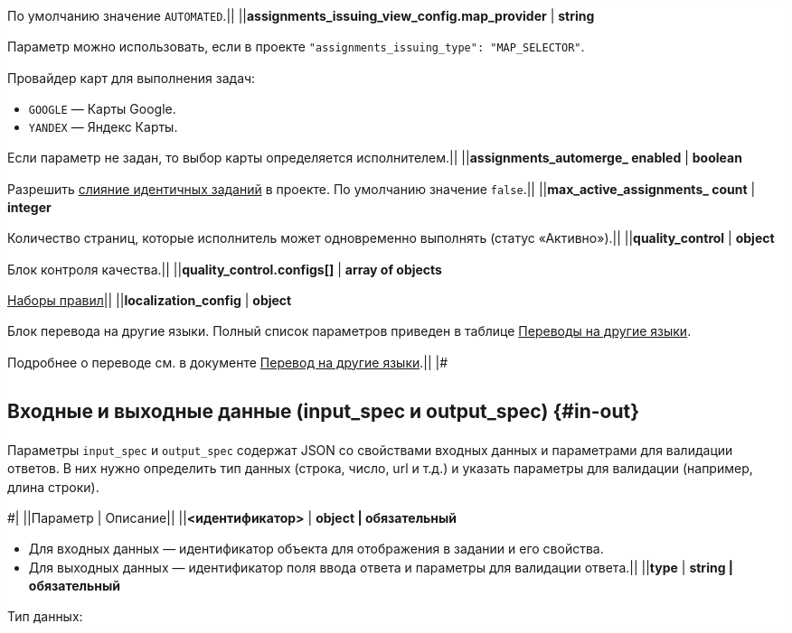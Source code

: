   По умолчанию значение `AUTOMATED`.||
||**assignments_issuing_view_config.map_provider** | **string**

Параметр можно использовать, если в проекте `"assignments_issuing_type": "MAP_SELECTOR"`.

Провайдер карт для выполнения задач:

- `GOOGLE` — Карты Google.
- `YANDEX` — Яндекс Карты.

Если параметр не задан, то выбор карты определяется исполнителем.||
||**assignments_automerge_ enabled** | **boolean**

Разрешить [слияние идентичных заданий](tasks.md#task-merge) в проекте. По умолчанию значение `false`.||
||**max_active_assignments_ count** | **integer**

Количество страниц, которые исполнитель может одновременно выполнять (статус «Активно»).||
||**quality_control** | **object**

Блок контроля качества.||
||**quality_control.configs[]** | **array of objects**

[Наборы правил](quality_control.md)||
||**localization_config** | **object**

Блок перевода на другие языки. Полный список параметров приведен в таблице [Переводы на другие языки](#localization-config-section).

Подробнее о переводе см. в документе [Перевод на другие языки](../../guide/concepts/project-languages.md).||
|#

## Входные и выходные данные (input_spec и output_spec) {#in-out}

Параметры `input_spec` и `output_spec` содержат JSON со свойствами входных данных и параметрами для валидации ответов. В них нужно определить тип данных (строка, число, url и т.д.) и указать параметры для валидации (например, длина строки).

#|
||Параметр | Описание||
||**<идентификатор>** | **object \| обязательный**

- Для входных данных — идентификатор объекта для отображения в задании и его свойства.
- Для выходных данных — идентификатор поля ввода ответа и параметры для валидации ответа.||
||**type** | **string \| обязательный**

Тип данных:
